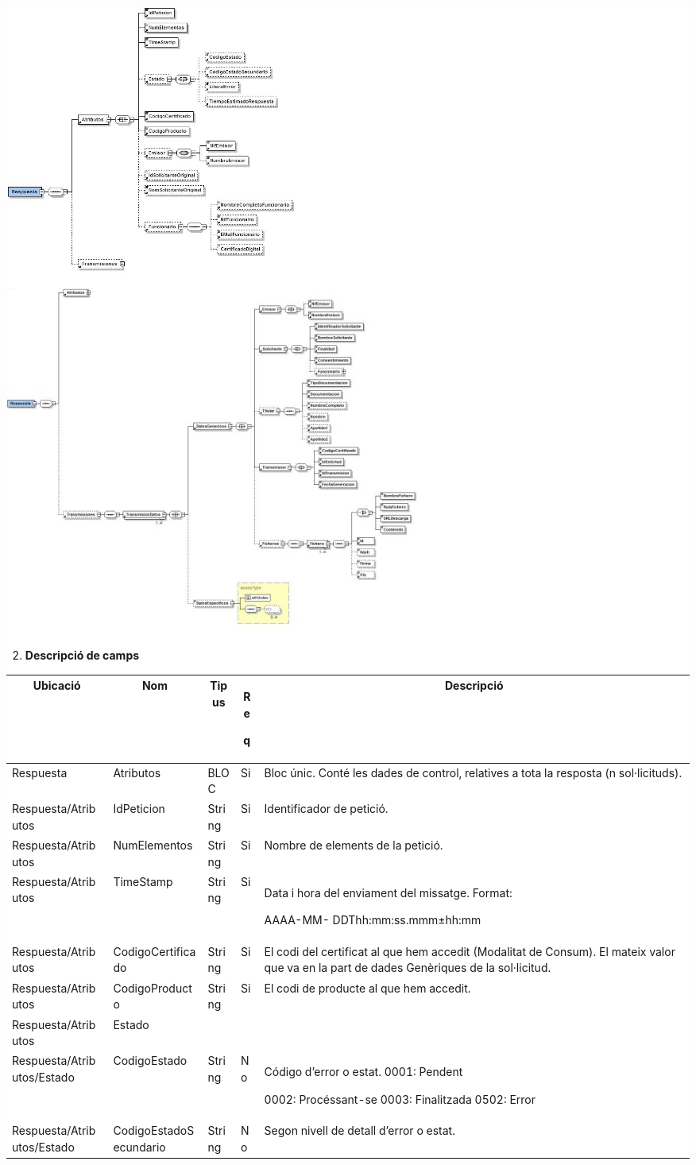 ![](Aspose.Words.a339dee1-fed1-4415-a2fa-1597ad8c44e1.022.jpeg)

![](Aspose.Words.a339dee1-fed1-4415-a2fa-1597ad8c44e1.023.jpeg)

2. **Descripció de camps** 



|**Ubicació** |**Nom** |**Tipus** |<p>**Re**</p><p>**q** </p>|**Descripció** |
| - | - | - | - | - |
|Respuesta |Atributos |BLOC |Si |Bloc únic. Conté les dades de  control,  relatives  a tota  la  resposta  (n sol·licituds).  |
|Respuesta/Atributos |IdPeticion |String |Si |Identificador de petició. |
|Respuesta/Atributos |NumElementos |String |Si |Nombre  de  elements  de  la petició. |
|Respuesta/Atributos |TimeStamp |String |Si |<p>Data i hora del enviament del missatge. Format:  </p><p>AAAA-MM- DDThh:mm:ss.mmm±hh:mm </p>|
|Respuesta/Atributos |CodigoCertificado |String |Si |El codi del certificat al que hem accedit (Modalitat de Consum). El mateix valor que va en la part de dades Genèriques  de  la sol·licitud. |
|Respuesta/Atributos |CodigoProducto |String |Si |El codi de producte al que hem accedit. |
|Respuesta/Atributos |Estado ||||
|Respuesta/Atributos/Estado |CodigoEstado |String |No |<p>Código d’error o estat. 0001: Pendent </p><p>0002: Procéssant-se 0003: Finalitzada 0502: Error </p>|
|Respuesta/Atributos/Estado |CodigoEstadoSecundario |String |No |Segon  nivell  de  detall d’error o estat. |